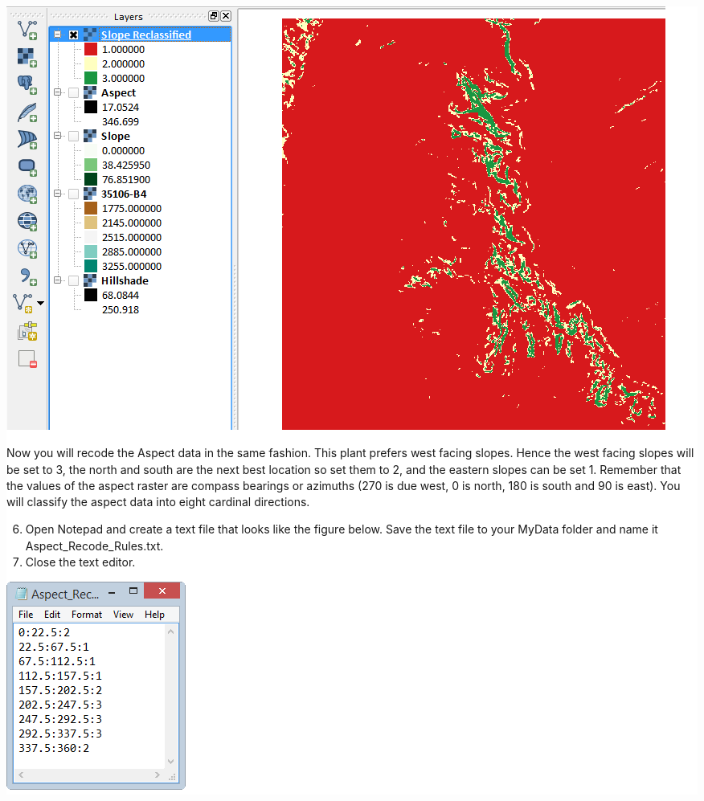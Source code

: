 ![Reclassified and Styled Slope](figures/Lab7/Reclassified_and_Styled_Slope.png "Reclassified and Styled Slope")

Now you will recode the Aspect data in the same fashion. This plant prefers west facing slopes. Hence the west facing slopes will be set to 3, the north and south are the next best location so set them to 2, and the eastern slopes can be set 1. Remember that the values of the aspect raster are compass bearings or azimuths (270 is due west, 0 is north, 180 is south and 90 is east). You will classify the aspect data into eight cardinal directions. 

6. Open Notepad and create a text file that looks like the figure below.  Save the text file to your MyData folder and name it Aspect_Recode_Rules.txt.
7. Close the text editor.

![Aspect Recode Rules](figures/Lab7/Aspect_Recode_Rules.png "Aspect Recode Rules") 
